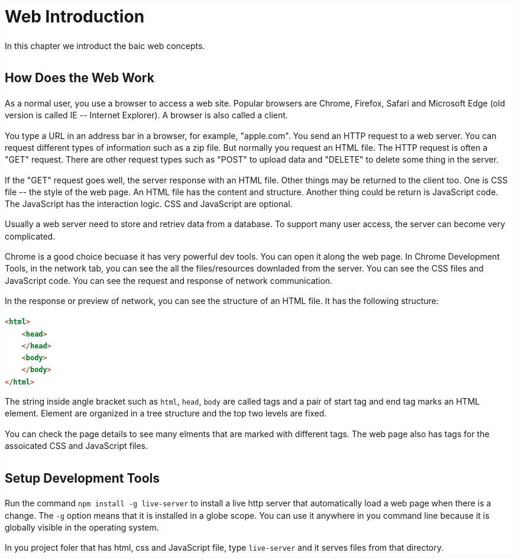 # Web Introduction

In this chapter we introduct the baic web concepts.

## How Does the Web Work

As a normal user, you use a browser to access a web site. Popular browsers are Chrome, Firefox, Safari and Microsoft Edge (old version is called IE -- Internet Explorer). A browser is also called a client.

You type a URL in an address bar in a browser, for example, "apple.com". You send an HTTP request to a web server. You can request different types of information such as a zip file. But normally you request an HTML file. The HTTP request is often a "GET" request. There are other request types such as "POST" to upload data and "DELETE" to delete some thing in the server.

If the "GET" request goes well, the server response with an HTML file. Other things may be returned to the client too. One is CSS file -- the style of the web page. An HTML file has the content and structure. Another thing could be return is JavaScript code. The JavaScript has the interaction logic. CSS and JavaScript are optional.

Usually a web server need to store and retriev data from a database. To support many user access, the server can become very complicated.

Chrome is a good choice becuase it has very powerful dev tools. You can open it along the web page. In Chrome Development Tools, in the network tab, you can see the all the files/resources downladed from the server. You can see the CSS files and JavaScript code. You can see the request and response of network communication.

In the response or preview of network, you can see the structure of an HTML file. It has the following structure:

```html
<html>
    <head>
    </head>
    <body>
    </body>
</html>
```

The string inside angle bracket such as `html`, `head`, `body` are called tags and a pair of start tag and end tag marks an HTML element. Element are organized in a tree structure and the top two levels are fixed.

You can check the page details to see many elments that are marked with different tags. The web page also has tags for the assoicated CSS and JavaScript files.

## Setup Development Tools

Run the command `npm install -g live-server` to install a live http server that automatically load a web page when there is a change. The `-g` option means that it is installed in a globe scope. You can use it anywhere in you command line because it is globally visible in the operating system.

In you project foler that has html, css and JavaScript file, type `live-server` and it serves files from that directory.
